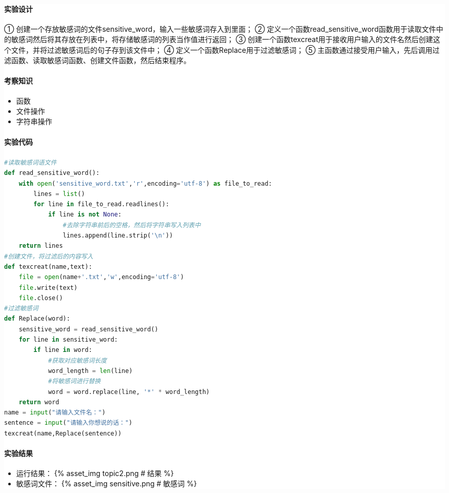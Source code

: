 #### 实验设计

① 创建一个存放敏感词的文件sensitive_word，输入一些敏感词存入到里面；
② 定义一个函数read_sensitive_word函数用于读取文件中的敏感词然后将其存放在列表中，将存储敏感词的列表当作值进行返回；
③ 创建一个函数texcreat用于接收用户输入的文件名然后创建这个文件，并将过滤敏感词后的句子存到该文件中；
④ 定义一个函数Replace用于过滤敏感词；
⑤ 主函数通过接受用户输入，先后调用过滤函数、读取敏感词函数、创建文件函数，然后结束程序。

#### 考察知识

* 函数
* 文件操作
* 字符串操作

#### 实验代码

```python
#读取敏感词语文件
def read_sensitive_word():
    with open('sensitive_word.txt','r',encoding='utf-8') as file_to_read:
        lines = list()
        for line in file_to_read.readlines():
            if line is not None:
                #去除字符串前后的空格，然后将字符串写入列表中
                lines.append(line.strip('\n'))
    return lines
#创建文件，将过滤后的内容写入
def texcreat(name,text):
    file = open(name+'.txt','w',encoding='utf-8')
    file.write(text)
    file.close()
#过滤敏感词
def Replace(word):
    sensitive_word = read_sensitive_word()
    for line in sensitive_word:
        if line in word:
            #获取对应敏感词长度
            word_length = len(line)
            #将敏感词进行替换
            word = word.replace(line, '*' * word_length)
    return word
name = input("请输入文件名：")
sentence = input("请输入你想说的话：")
texcreat(name,Replace(sentence))
```

#### 实验结果

* 运行结果：
{% asset_img topic2.png # 结果 %}
* 敏感词文件：
{% asset_img sensitive.png # 敏感词 %}
